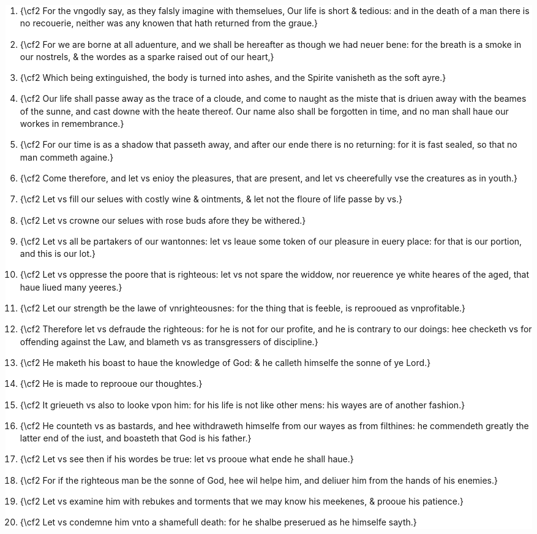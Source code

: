 1. {\cf2 For the vngodly say, as they falsly imagine with themselues, Our life is short & tedious: and in the death of a man there is no recouerie, neither was any knowen that hath returned from the graue.}

2. {\cf2 For we are borne at all aduenture, and we shall be hereafter as though we had neuer bene: for the breath is a smoke in our nostrels, & the wordes as a sparke raised out of our heart,}

3. {\cf2 Which being extinguished, the body is turned into ashes, and the Spirite vanisheth as the soft ayre.}

4. {\cf2 Our life shall passe away as the trace of a cloude, and come to naught as the miste that is driuen away with the beames of the sunne, and cast downe with the heate thereof. Our name also shall be forgotten in time, and no man shall haue our workes in remembrance.}

5. {\cf2 For our time is as a shadow that passeth away, and after our ende there is no returning: for it is fast sealed, so that no man commeth againe.}

6. {\cf2 Come therefore, and let vs enioy the pleasures, that are present, and let vs cheerefully vse the creatures as in youth.}

7. {\cf2 Let vs fill our selues with costly wine & ointments, & let not the floure of life passe by vs.}

8. {\cf2 Let vs crowne our selues with rose buds afore they be withered.}

9. {\cf2 Let vs all be partakers of our wantonnes: let vs leaue some token of our pleasure in euery place: for that is our portion, and this is our lot.}

10. {\cf2 Let vs oppresse the poore that is righteous: let vs not spare the widdow, nor reuerence ye white heares of the aged, that haue liued many yeeres.}

11. {\cf2 Let our strength be the lawe of vnrighteousnes: for the thing that is feeble, is reprooued as vnprofitable.}

12. {\cf2 Therefore let vs defraude the righteous: for he is not for our profite, and he is contrary to our doings: hee checketh vs for offending against the Law, and blameth vs as transgressers of discipline.}

13. {\cf2 He maketh his boast to haue the knowledge of God: & he calleth himselfe the sonne of ye Lord.}

14. {\cf2 He is made to reprooue our thoughtes.}

15. {\cf2 It grieueth vs also to looke vpon him: for his life is not like other mens: his wayes are of another fashion.}

16. {\cf2 He counteth vs as bastards, and hee withdraweth himselfe from our wayes as from filthines: he commendeth greatly the latter end of the iust, and boasteth that God is his father.}

17. {\cf2 Let vs see then if his wordes be true: let vs prooue what ende he shall haue.}

18. {\cf2 For if the righteous man be the sonne of God, hee wil helpe him, and deliuer him from the hands of his enemies.}

19. {\cf2 Let vs examine him with rebukes and torments that we may know his meekenes, & prooue his patience.}

20. {\cf2 Let vs condemne him vnto a shamefull death: for he shalbe preserued as he himselfe sayth.}
